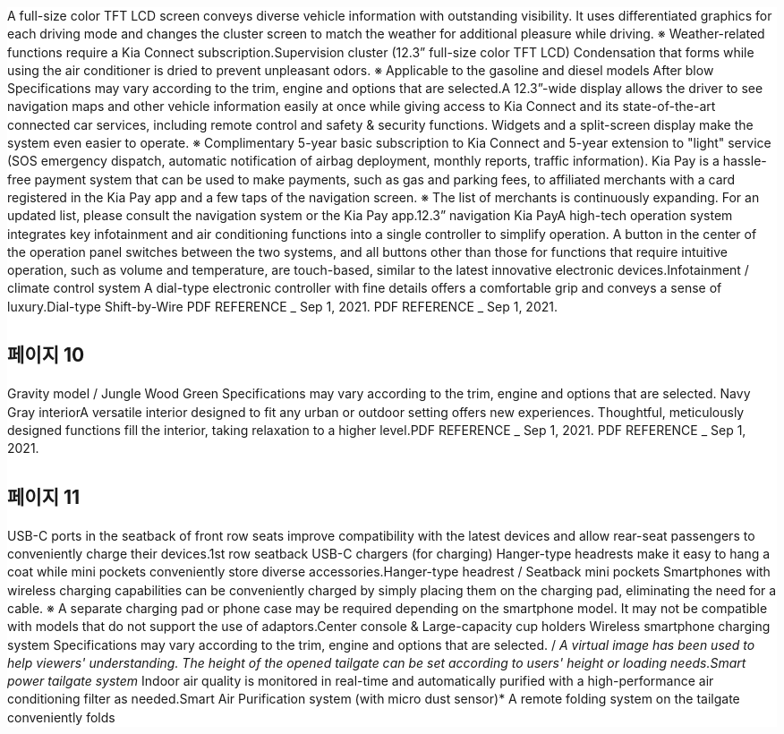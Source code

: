 A full-size color TFT LCD screen conveys diverse vehicle information 
with outstanding visibility. It uses differentiated graphics for each 
driving mode and changes the cluster screen to match the weather 
for additional pleasure while driving.
※ Weather-related functions require a Kia Connect subscription.Supervision cluster (12.3” full-size color TFT LCD)
Condensation that forms while using the air conditioner is dried to prevent unpleasant odors.
※ Applicable to the gasoline and diesel models After blow
Specifications may vary according to the trim, engine and options that are selected.A 12.3”-wide display allows the driver to see navigation maps and other vehicle information easily at once while giving access to Kia Connect
and its state-of-the-art connected car services, including remote control and safety & security functions. Widgets and a split-screen display
make the system even easier to operate.
※ Complimentary 5-year basic subscription to Kia Connect and 5-year extension to "light" service (SOS emergency dispatch, automatic notification of airbag deployment, 
monthly reports, traffic information).
Kia Pay is a hassle-free payment system that can be used to make 
payments, such as gas and parking fees, to affiliated merchants 
with a card registered in the Kia Pay app and a few taps 
of the navigation screen.
※ The list of merchants is continuously expanding. For an updated list, please
consult the navigation system or the Kia Pay app.12.3” navigation
Kia PayA high-tech operation system integrates key infotainment and air conditioning functions into a single controller to simplify operation. 
A button in the center of the operation panel switches between the two systems, and all buttons other than those for functions 
that require intuitive operation, such as volume and temperature, are touch-based, similar to the latest innovative electronic devices.Infotainment / climate control system
A dial-type electronic controller with fine details offers a comfortable grip
and conveys a sense of luxury.Dial-type Shift-by-Wire PDF  REFERENCE  _ Sep 1, 2021. PDF  REFERENCE  _ Sep 1, 2021.

## 페이지 10

Gravity model / Jungle Wood Green  Specifications may vary according to the trim, engine and options that are selected. Navy Gray interiorA versatile interior designed to fit any urban or outdoor setting offers new experiences.
Thoughtful, meticulously designed functions fill the interior, taking relaxation to a higher level.PDF  REFERENCE  _ Sep 1, 2021. PDF  REFERENCE  _ Sep 1, 2021.

## 페이지 11

USB-C ports in the seatback of front row seats improve compatibility 
with the latest devices and allow rear-seat passengers to conveniently 
charge their devices.1st row seatback USB-C chargers (for charging)
Hanger-type headrests make it easy to hang a coat while mini pockets 
conveniently store diverse accessories.Hanger-type headrest / Seatback mini pockets
Smartphones with wireless charging capabilities can be conveniently 
charged by simply placing them on the charging pad, eliminating the 
need for a cable. 
※ A separate charging pad or phone case may be required depending on the smartphone
model. It may not be compatible with models that do not support the use of adaptors.Center console & Large-capacity cup holders
Wireless smartphone charging system
Specifications may vary according to the trim, engine and options that are selected.  / *A virtual image has been used to help viewers' understanding.
The height of the opened tailgate can be set according to 
users' height or loading needs.Smart power tailgate system*
Indoor air quality is monitored in real-time and automatically purified 
with a high-performance air conditioning filter as needed.Smart Air Purification system (with micro dust sensor)*
A remote folding system on the tailgate conveniently folds